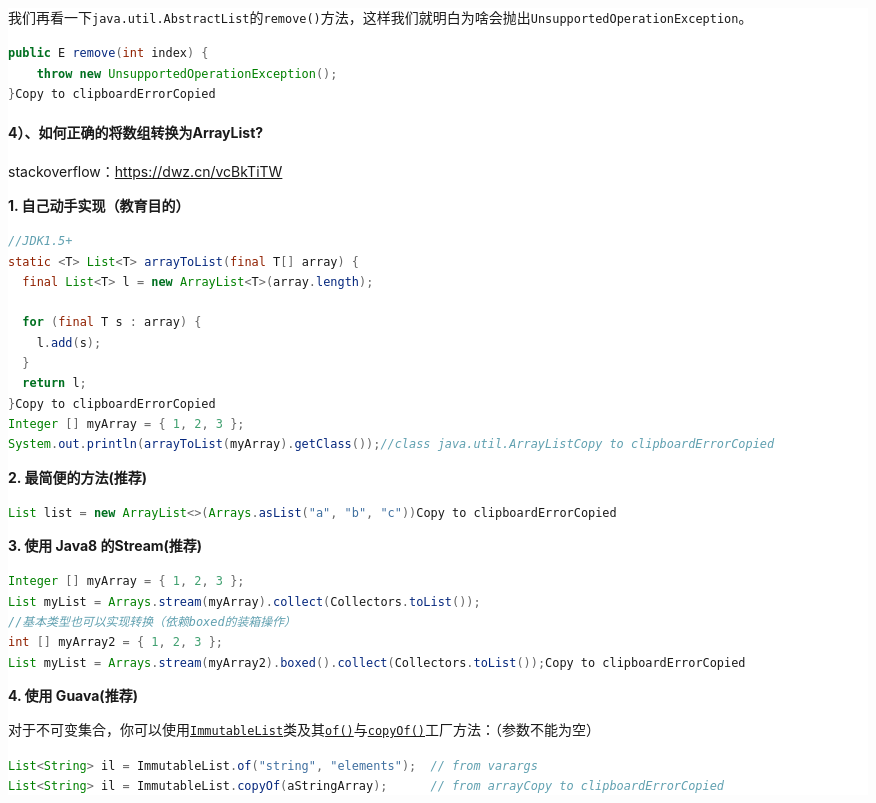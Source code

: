 ```java
```

我们再看一下`java.util.AbstractList`的`remove()`方法，这样我们就明白为啥会抛出`UnsupportedOperationException`。

```java
public E remove(int index) {
    throw new UnsupportedOperationException();
}Copy to clipboardErrorCopied
```

#### 4）、如何正确的将数组转换为ArrayList?

stackoverflow：https://dwz.cn/vcBkTiTW

**1. 自己动手实现（教育目的）**

```java
//JDK1.5+
static <T> List<T> arrayToList(final T[] array) {
  final List<T> l = new ArrayList<T>(array.length);

  for (final T s : array) {
    l.add(s);
  }
  return l;
}Copy to clipboardErrorCopied
Integer [] myArray = { 1, 2, 3 };
System.out.println(arrayToList(myArray).getClass());//class java.util.ArrayListCopy to clipboardErrorCopied
```

**2. 最简便的方法(推荐)**

```java
List list = new ArrayList<>(Arrays.asList("a", "b", "c"))Copy to clipboardErrorCopied
```

**3. 使用 Java8 的Stream(推荐)**

```java
Integer [] myArray = { 1, 2, 3 };
List myList = Arrays.stream(myArray).collect(Collectors.toList());
//基本类型也可以实现转换（依赖boxed的装箱操作）
int [] myArray2 = { 1, 2, 3 };
List myList = Arrays.stream(myArray2).boxed().collect(Collectors.toList());Copy to clipboardErrorCopied
```

**4. 使用 Guava(推荐)**

对于不可变集合，你可以使用[`ImmutableList`](https://github.com/google/guava/blob/master/guava/src/com/google/common/collect/ImmutableList.java)类及其[`of()`](https://github.com/google/guava/blob/master/guava/src/com/google/common/collect/ImmutableList.java#L101)与[`copyOf()`](https://github.com/google/guava/blob/master/guava/src/com/google/common/collect/ImmutableList.java#L225)工厂方法：（参数不能为空）

```java
List<String> il = ImmutableList.of("string", "elements");  // from varargs
List<String> il = ImmutableList.copyOf(aStringArray);      // from arrayCopy to clipboardErrorCopied
```
